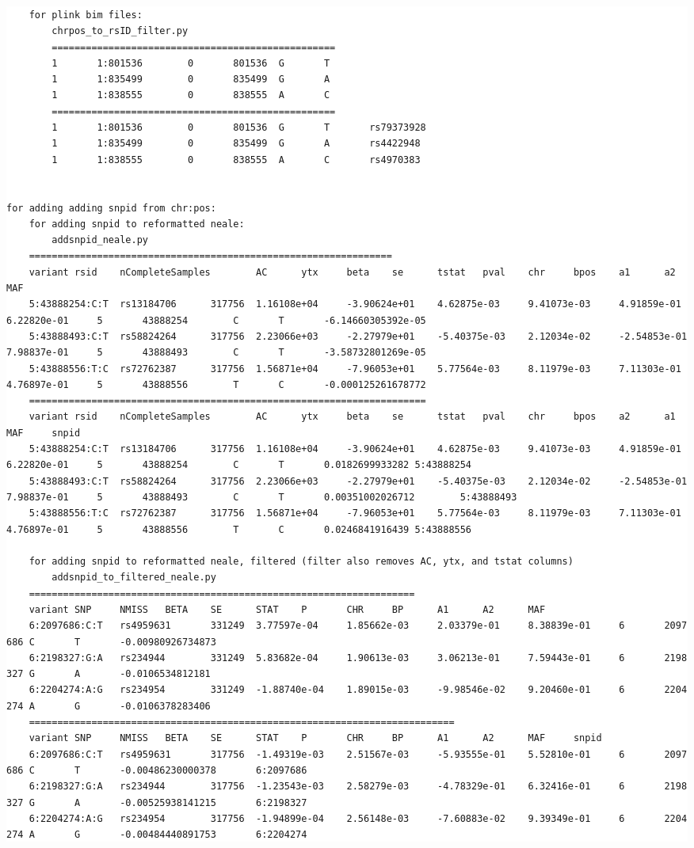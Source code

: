 		for plink bim files:
			chrpos_to_rsID_filter.py
			==================================================
			1       1:801536        0       801536  G       T
			1       1:835499        0       835499  G       A
			1       1:838555        0       838555  A       C
			==================================================
			1       1:801536        0       801536  G       T       rs79373928
			1       1:835499        0       835499  G       A       rs4422948
			1       1:838555        0       838555  A       C       rs4970383

			
	for adding adding snpid from chr:pos:
		for adding snpid to reformatted neale:
			addsnpid_neale.py
		================================================================
		variant rsid    nCompleteSamples        AC      ytx     beta    se      tstat   pval    chr     bpos    a1      a2      MAF
		5:43888254:C:T  rs13184706      317756  1.16108e+04     -3.90624e+01    4.62875e-03     9.41073e-03     4.91859e-01     6.22820e-01     5       43888254        C       T       -6.14660305392e-05
		5:43888493:C:T  rs58824264      317756  2.23066e+03     -2.27979e+01    -5.40375e-03    2.12034e-02     -2.54853e-01    7.98837e-01     5       43888493        C       T       -3.58732801269e-05
		5:43888556:T:C  rs72762387      317756  1.56871e+04     -7.96053e+01    5.77564e-03     8.11979e-03     7.11303e-01     4.76897e-01     5       43888556        T       C       -0.000125261678772
		======================================================================
		variant rsid    nCompleteSamples        AC      ytx     beta    se      tstat   pval    chr     bpos    a2      a1      MAF     snpid
		5:43888254:C:T  rs13184706      317756  1.16108e+04     -3.90624e+01    4.62875e-03     9.41073e-03     4.91859e-01     6.22820e-01     5       43888254        C       T       0.0182699933282 5:43888254
		5:43888493:C:T  rs58824264      317756  2.23066e+03     -2.27979e+01    -5.40375e-03    2.12034e-02     -2.54853e-01    7.98837e-01     5       43888493        C       T       0.00351002026712        5:43888493
		5:43888556:T:C  rs72762387      317756  1.56871e+04     -7.96053e+01    5.77564e-03     8.11979e-03     7.11303e-01     4.76897e-01     5       43888556        T       C       0.0246841916439 5:43888556
		
		for adding snpid to reformatted neale, filtered (filter also removes AC, ytx, and tstat columns)
			addsnpid_to_filtered_neale.py
		====================================================================
		variant SNP     NMISS   BETA    SE      STAT    P       CHR     BP      A1      A2      MAF
		6:2097686:C:T   rs4959631       331249  3.77597e-04     1.85662e-03     2.03379e-01     8.38839e-01     6       2097686 C       T       -0.00980926734873
		6:2198327:G:A   rs234944        331249  5.83682e-04     1.90613e-03     3.06213e-01     7.59443e-01     6       2198327 G       A       -0.0106534812181
		6:2204274:A:G   rs234954        331249  -1.88740e-04    1.89015e-03     -9.98546e-02    9.20460e-01     6       2204274 A       G       -0.0106378283406
		===========================================================================
		variant SNP     NMISS   BETA    SE      STAT    P       CHR     BP      A1      A2      MAF     snpid
		6:2097686:C:T   rs4959631       317756  -1.49319e-03    2.51567e-03     -5.93555e-01    5.52810e-01     6       2097686 C       T       -0.00486230000378       6:2097686
		6:2198327:G:A   rs234944        317756  -1.23543e-03    2.58279e-03     -4.78329e-01    6.32416e-01     6       2198327 G       A       -0.00525938141215       6:2198327
		6:2204274:A:G   rs234954        317756  -1.94899e-04    2.56148e-03     -7.60883e-02    9.39349e-01     6       2204274 A       G       -0.00484440891753       6:2204274		
